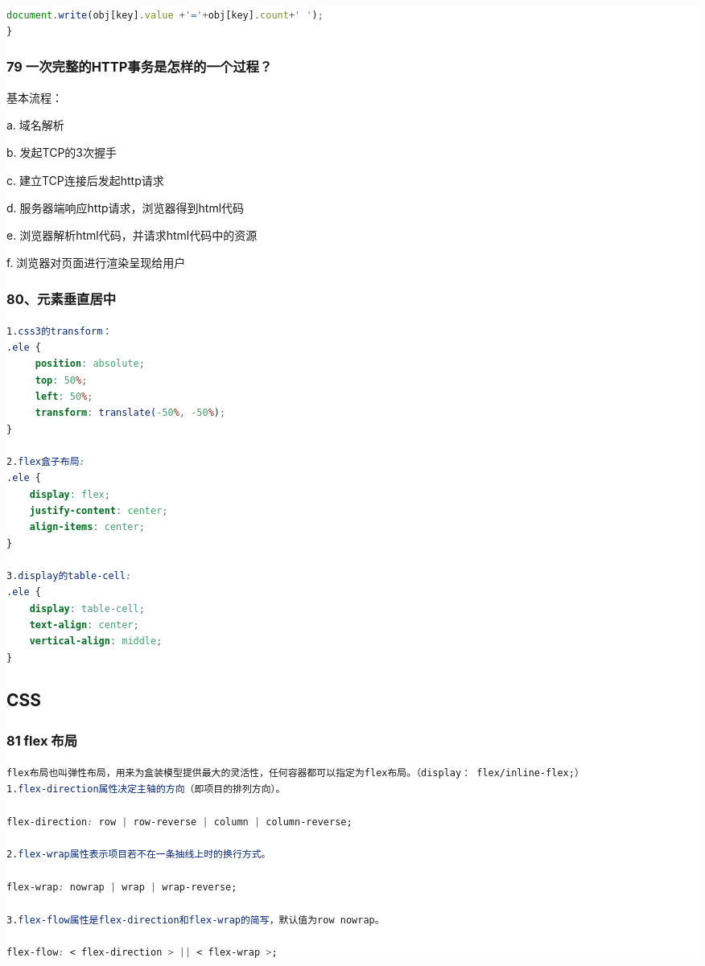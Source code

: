   ```js
  document.write(obj[key].value +'='+obj[key].count+' ');
}
  ```
  ### 79 一次完整的HTTP事务是怎样的一个过程？

  基本流程：

  a. 域名解析

  b. 发起TCP的3次握手

  c. 建立TCP连接后发起http请求

  d. 服务器端响应http请求，浏览器得到html代码

  e. 浏览器解析html代码，并请求html代码中的资源

  f. 浏览器对页面进行渲染呈现给用户



### 80、元素垂直居中

~~~css
1.css3的transform：
.ele {
     position: absolute;
     top: 50%;
     left: 50%;
     transform: translate(-50%, -50%);
}

2.flex盒子布局:
.ele {
    display: flex;
    justify-content: center;
    align-items: center;
}

3.display的table-cell:
.ele {
    display: table-cell;
    text-align: center;
    vertical-align: middle;
}

~~~



## CSS

### 81 flex 布局

~~~css
flex布局也叫弹性布局，用来为盒装模型提供最大的灵活性，任何容器都可以指定为flex布局。（display： flex/inline-flex;）
1.flex-direction属性决定主轴的方向（即项目的排列方向）。

flex-direction: row | row-reverse | column | column-reverse;

2.flex-wrap属性表示项目若不在一条抽线上时的换行方式。

flex-wrap: nowrap | wrap | wrap-reverse;

3.flex-flow属性是flex-direction和flex-wrap的简写，默认值为row nowrap。

flex-flow: < flex-direction > || < flex-wrap >;

~~~